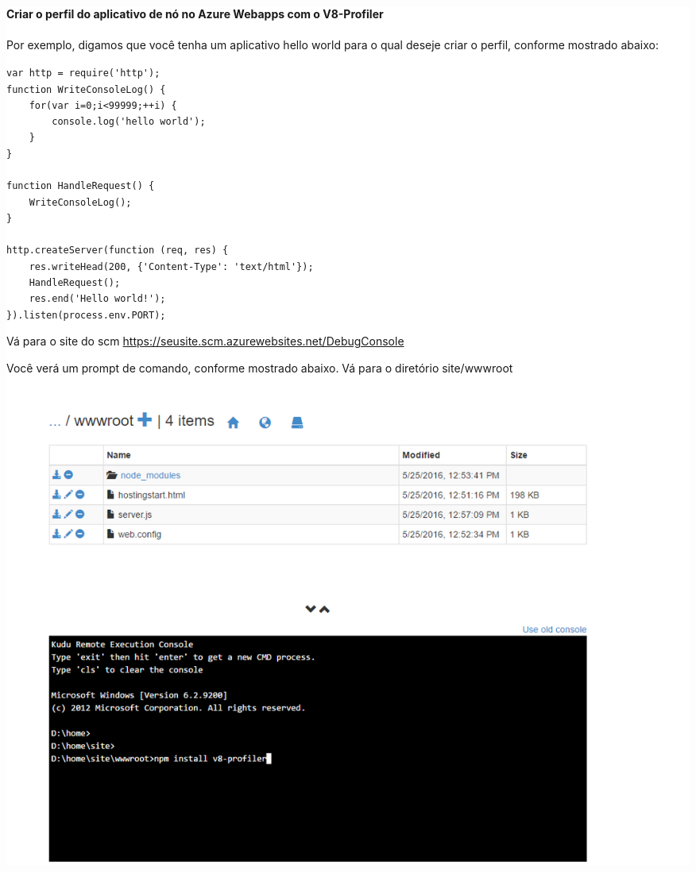 ### 
#### <a name="profiling-your-node-application-on-azure-webapps-with-v8-profiler"></a>Criar o perfil do aplicativo de nó no Azure Webapps com o V8-Profiler
Por exemplo, digamos que você tenha um aplicativo hello world para o qual deseje criar o perfil, conforme mostrado abaixo:

```
var http = require('http');    
function WriteConsoleLog() {    
    for(var i=0;i<99999;++i) {    
        console.log('hello world');    
    }    
}

function HandleRequest() {    
    WriteConsoleLog();    
}

http.createServer(function (req, res) {    
    res.writeHead(200, {'Content-Type': 'text/html'});    
    HandleRequest();    
    res.end('Hello world!');    
}).listen(process.env.PORT);
```

Vá para o site do scm https://seusite.scm.azurewebsites.net/DebugConsole

Você verá um prompt de comando, conforme mostrado abaixo. Vá para o diretório site/wwwroot

![](./media/app-service-web-nodejs-best-practices-and-troubleshoot-guide/scm_install_v8.png)

